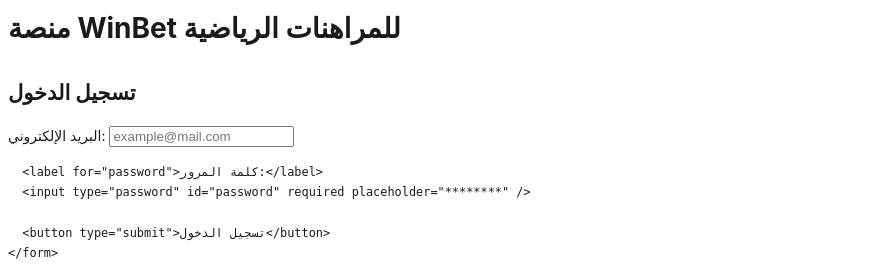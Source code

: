   <h1>منصة WinBet للمراهنات الرياضية</h1>

  <section id="login-section">
    <h2>تسجيل الدخول</h2>
    <form id="login-form">
      <label for="email">البريد الإلكتروني:</label>
      <input type="email" id="email" required placeholder="example@mail.com" />

      <label for="password">كلمة المرور:</label>
      <input type="password" id="password" required placeholder="********" />

      <button type="submit">تسجيل الدخول</button>
    </form>
  </section>

  <section id="events-section" style="display: none;">
    <h2>الأحداث الرياضية المتاحة</h2>
    <table>
      <thead>
        <tr>
          <th>المباراة</th>
          <th>التاريخ والوقت</th>
          <th>احتمالات الفريق 1</th>
          <th>احتمالات الفريق 2</th>
          <th>الرهان</th>
        </tr>
      </thead>
      <tbody id="events-table-body"></tbody>
    </table>
  </section>

  <script>
    // استدعاء عناصر الصفحة
    const loginSection = document.getElementById('login-section');
    const eventsSection = document.getElementById('events-section');
    const eventsTableBody = document.getElementById('events-table-body');
    const loginForm = document.getElementById('login-form');

    // حفظ البريد الإلكتروني بعد تسجيل الدخول لاستخدامه لاحقاً
    let loggedInEmail = '';

    // دالة لإنشاء صف في جدول الأحداث
    function createEventRow(event) {
      const tr = document.createElement('tr');
      tr.innerHTML = `
        <td>${event.match}</td>
        <td>${event.datetime}</td>
        <td>${event.oddsTeam1}</td>
        <td>${event.oddsTeam2}</td>
        <td><button class="btn-bet" onclick="placeBet(${event.id})">راهن الآن</button></td>
      `;
      return tr;
    }

    // عند إرسال نموذج تسجيل الدخول
    loginForm.addEventListener('submit', function(e) {
      e.preventDefault();
